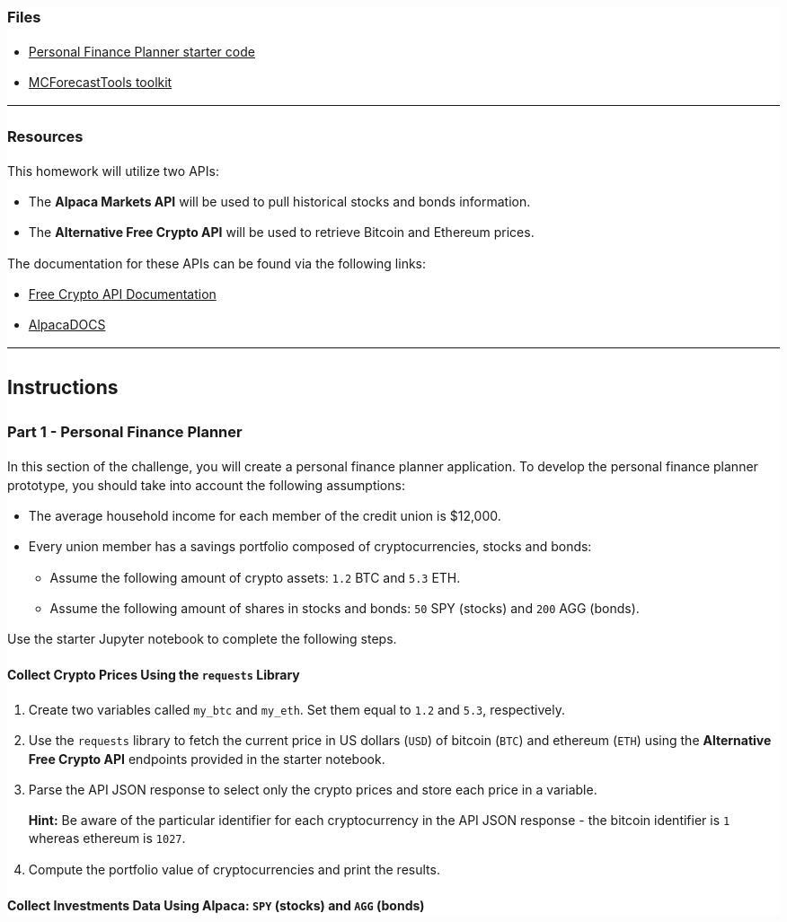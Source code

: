 
### Files

* [Personal Finance Planner starter code](Starter_Code/financial-planner.ipynb)

* [MCForecastTools toolkit](Starter_Code/MCForecastTools.py)

---

### Resources

This homework will utilize two APIs:

* The **Alpaca Markets API** will be used to pull historical stocks and bonds information.

* The **Alternative Free Crypto API** will be used to retrieve Bitcoin and Ethereum prices.

The documentation for these APIs can be found via the following links:

* [Free Crypto API Documentation](https://alternative.me/crypto/api/)

* [AlpacaDOCS](https://alpaca.markets/docs/)
---

## Instructions

### Part 1 - Personal Finance Planner

In this section of the challenge, you will create a personal finance planner application. To develop the personal finance planner prototype, you should take into account the following assumptions:

* The average household income for each member of the credit union is $12,000.

* Every union member has a savings portfolio composed of cryptocurrencies, stocks and bonds:

    * Assume the following amount of crypto assets: `1.2` BTC and `5.3` ETH.

    * Assume the following amount of shares in stocks and bonds: `50` SPY (stocks) and `200` AGG (bonds).

Use the starter Jupyter notebook to complete the following steps.

#### Collect Crypto Prices Using the `requests` Library

1. Create two variables called `my_btc` and `my_eth`. Set them equal to `1.2` and `5.3`, respectively.

2. Use the `requests` library to fetch the current price in US dollars (`USD`) of bitcoin (`BTC`) and ethereum (`ETH`) using the **Alternative Free Crypto API** endpoints provided in the starter notebook.

3. Parse the API JSON response to select only the crypto prices and store each price in a variable.

    **Hint:** Be aware of the particular identifier for each cryptocurrency in the API JSON response - the bitcoin identifier is `1` whereas ethereum is `1027`.

4. Compute the portfolio value of cryptocurrencies and print the results.

#### Collect Investments Data Using Alpaca: `SPY` (stocks) and `AGG` (bonds)

